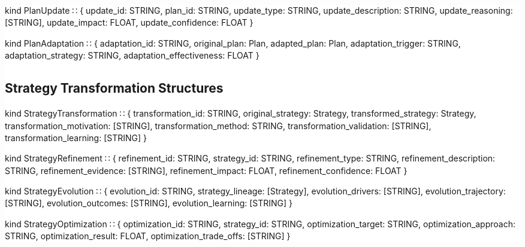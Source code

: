 kind PlanUpdate ∷ {
  update_id: STRING,
  plan_id: STRING,
  update_type: STRING,
  update_description: STRING,
  update_reasoning: [STRING],
  update_impact: FLOAT,
  update_confidence: FLOAT
}

kind PlanAdaptation ∷ {
  adaptation_id: STRING,
  original_plan: Plan,
  adapted_plan: Plan,
  adaptation_trigger: STRING,
  adaptation_strategy: STRING,
  adaptation_effectiveness: FLOAT
}

## Strategy Transformation Structures

kind StrategyTransformation ∷ {
  transformation_id: STRING,
  original_strategy: Strategy,
  transformed_strategy: Strategy,
  transformation_motivation: [STRING],
  transformation_method: STRING,
  transformation_validation: [STRING],
  transformation_learning: [STRING]
}

kind StrategyRefinement ∷ {
  refinement_id: STRING,
  strategy_id: STRING,
  refinement_type: STRING,
  refinement_description: STRING,
  refinement_evidence: [STRING],
  refinement_impact: FLOAT,
  refinement_confidence: FLOAT
}

kind StrategyEvolution ∷ {
  evolution_id: STRING,
  strategy_lineage: [Strategy],
  evolution_drivers: [STRING],
  evolution_trajectory: [STRING],
  evolution_outcomes: [STRING],
  evolution_learning: [STRING]
}

kind StrategyOptimization ∷ {
  optimization_id: STRING,
  strategy_id: STRING,
  optimization_target: STRING,
  optimization_approach: STRING,
  optimization_result: FLOAT,
  optimization_trade_offs: [STRING]
}
